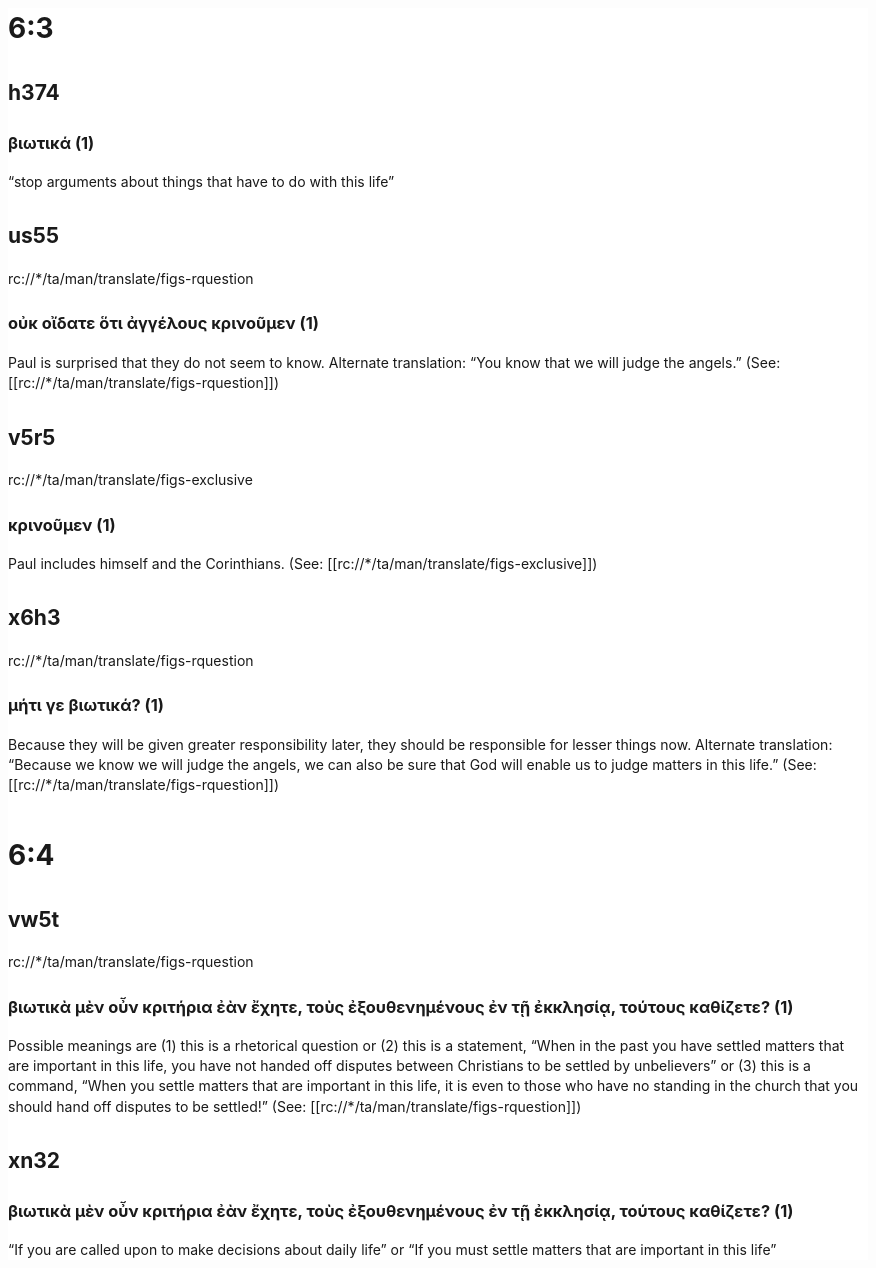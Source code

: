 # 6:3
## h374
### βιωτικά (1)
“stop arguments about things that have to do with this life”

## us55
rc://*/ta/man/translate/figs-rquestion
### οὐκ οἴδατε ὅτι ἀγγέλους κρινοῦμεν (1)
Paul is surprised that they do not seem to know. Alternate translation: “You know that we will judge the angels.” (See: [[rc://*/ta/man/translate/figs-rquestion]])

## v5r5
rc://*/ta/man/translate/figs-exclusive
### κρινοῦμεν (1)
Paul includes himself and the Corinthians. (See: [[rc://*/ta/man/translate/figs-exclusive]])

## x6h3
rc://*/ta/man/translate/figs-rquestion
### μήτι γε βιωτικά? (1)
Because they will be given greater responsibility later, they should be responsible for lesser things now. Alternate translation: “Because we know we will judge the angels, we can also be sure that God will enable us to judge matters in this life.” (See: [[rc://*/ta/man/translate/figs-rquestion]])

# 6:4
## vw5t
rc://*/ta/man/translate/figs-rquestion
### βιωτικὰ μὲν οὖν κριτήρια ἐὰν ἔχητε, τοὺς ἐξουθενημένους ἐν τῇ ἐκκλησίᾳ, τούτους καθίζετε? (1)
Possible meanings are (1) this is a rhetorical question or (2) this is a statement, “When in the past you have settled matters that are important in this life, you have not handed off disputes between Christians to be settled by unbelievers” or (3) this is a command, “When you settle matters that are important in this life, it is even to those who have no standing in the church that you should hand off disputes to be settled!” (See: [[rc://*/ta/man/translate/figs-rquestion]])

## xn32
### βιωτικὰ μὲν οὖν κριτήρια ἐὰν ἔχητε, τοὺς ἐξουθενημένους ἐν τῇ ἐκκλησίᾳ, τούτους καθίζετε? (1)
“If you are called upon to make decisions about daily life” or “If you must settle matters that are important in this life”
